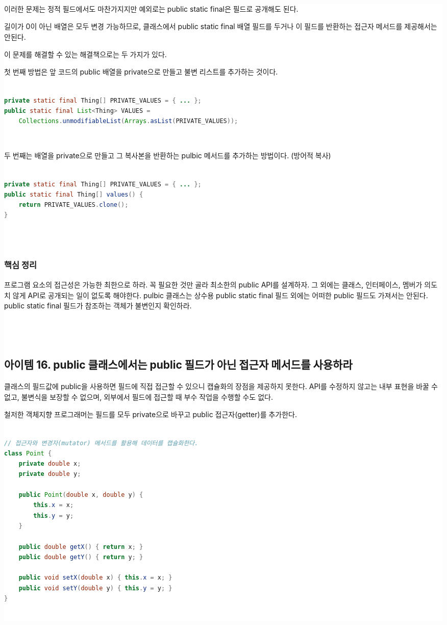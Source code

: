 이러한 문제는 정적 필드에서도 마찬가지지만 예외로는 public static final은 필드로 공개해도 된다.  

길이가 0이 아닌 배열은 모두 변경 가능하므로, 클래스에서 public static final 배열 필드를 두거나 이 필드를 반환하는 접근자 메서드를 제공해서는 안된다.  

이 문제를 해결할 수 있는 해결책으로는 두 가지가 있다.  

첫 번째 방법은 앞 코드의 public 배열을 private으로 만들고 불변 리스트를 추가하는 것이다.  
<br/>

```java
private static final Thing[] PRIVATE_VALUES = { ... };
public static final List<Thing> VALUES = 
	Collections.unmodifiableList(Arrays.asList(PRIVATE_VALUES));
```
<br/>

두 번째는 배열을 private으로 만들고 그 복사본을 반환하는 pulbic 메서드를 추가하는 방법이다. (방어적 복사)  
<br/>

```java
private static final Thing[] PRIVATE_VALUES = { ... };
public static final Thing[] values() {
	return PRIVATE_VALUES.clone();
}
```
<br/>
<br/>

### 핵심 정리

프로그램 요소의 접근성은 가능한 최한으로 하라. 꼭 필요한 것만 골라 최소한의 public API를 설계하자. 그 외에는 클래스, 인터페이스, 멤버가 의도치 않게 API로 공개되는 일이 없도록 해야한다. pulbic 클래스는 상수용 public static final 필드 외에는 어떠한 public 필드도 가져서는 안된다. public static final 필드가 참조하는 객체가 불변인지 확인하라.  
<br/>
<br/>
<br/>

## 아이템 16. public 클래스에서는 public 필드가 아닌 접근자 메서드를 사용하라

클래스의 필드값에 public을 사용하면 필드에 직접 접근할 수 있으니 캡슐화의 장점을 제공하지 못한다. API를 수정하지 않고는 내부 표현을 바꿀 수 없고, 불변식을 보장할 수 없으며, 외부에서 필드에 접근할 때 부수 작업을 수행할 수도 없다.  

철저한 객체지향 프로그래머는 필드를 모두 private으로 바꾸고 public 접근자(getter)를 추가한다.  
<br/>

```java
// 접근자와 변경자(mutator) 메서드를 활용해 데이터를 캡슐화한다.
class Point {
    private double x;
    private double y;

    public Point(double x, double y) {
        this.x = x;
        this.y = y;
    }

    public double getX() { return x; }
    public double getY() { return y; }

    public void setX(double x) { this.x = x; }
    public void setY(double y) { this.y = y; }
}
```
<br/>

